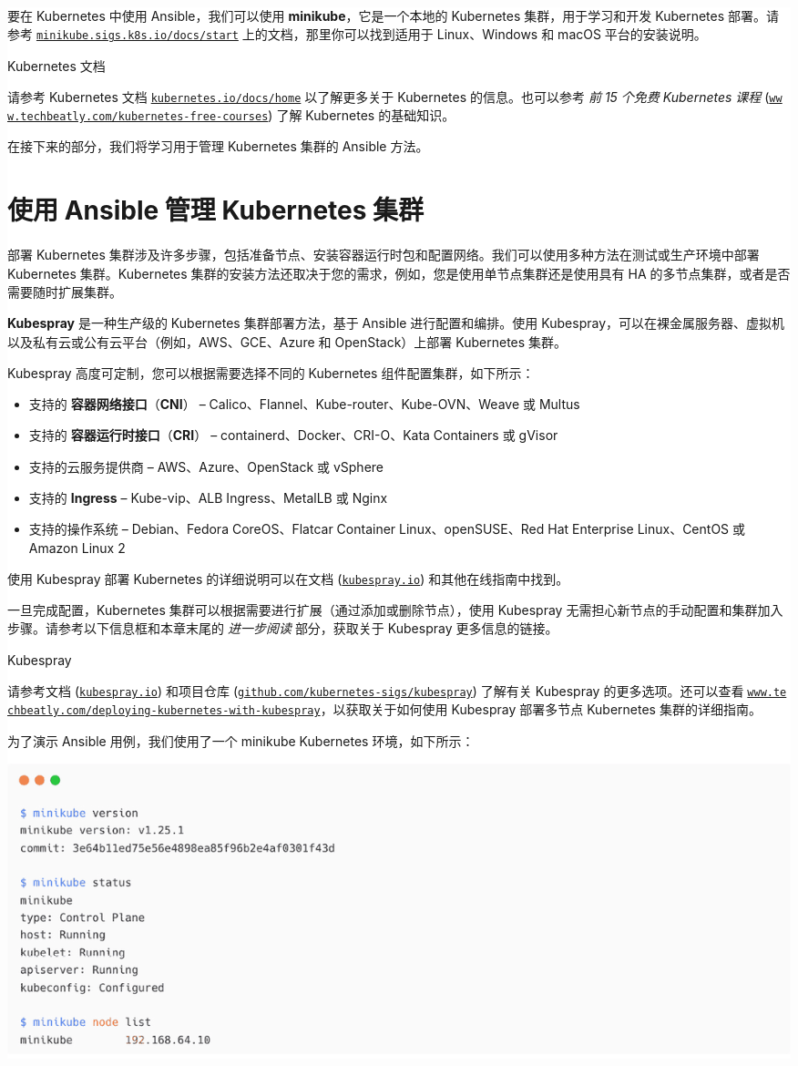 要在 Kubernetes 中使用 Ansible，我们可以使用 **minikube**，它是一个本地的 Kubernetes 集群，用于学习和开发 Kubernetes 部署。请参考 [`minikube.sigs.k8s.io/docs/start`](https://minikube.sigs.k8s.io/docs/start) 上的文档，那里你可以找到适用于 Linux、Windows 和 macOS 平台的安装说明。

Kubernetes 文档

请参考 Kubernetes 文档 [`kubernetes.io/docs/home`](https://kubernetes.io/docs/home) 以了解更多关于 Kubernetes 的信息。也可以参考 *前 15 个免费 Kubernetes 课程* ([`www.techbeatly.com/kubernetes-free-courses`](https://www.techbeatly.com/kubernetes-free-courses)) 了解 Kubernetes 的基础知识。

在接下来的部分，我们将学习用于管理 Kubernetes 集群的 Ansible 方法。

# 使用 Ansible 管理 Kubernetes 集群

部署 Kubernetes 集群涉及许多步骤，包括准备节点、安装容器运行时包和配置网络。我们可以使用多种方法在测试或生产环境中部署 Kubernetes 集群。Kubernetes 集群的安装方法还取决于您的需求，例如，您是使用单节点集群还是使用具有 HA 的多节点集群，或者是否需要随时扩展集群。

**Kubespray** 是一种生产级的 Kubernetes 集群部署方法，基于 Ansible 进行配置和编排。使用 Kubespray，可以在裸金属服务器、虚拟机以及私有云或公有云平台（例如，AWS、GCE、Azure 和 OpenStack）上部署 Kubernetes 集群。

Kubespray 高度可定制，您可以根据需要选择不同的 Kubernetes 组件配置集群，如下所示：

+   支持的 **容器网络接口**（**CNI**） – Calico、Flannel、Kube-router、Kube-OVN、Weave 或 Multus

+   支持的 **容器运行时接口**（**CRI**） – containerd、Docker、CRI-O、Kata Containers 或 gVisor

+   支持的云服务提供商 – AWS、Azure、OpenStack 或 vSphere

+   支持的 **Ingress** – Kube-vip、ALB Ingress、MetalLB 或 Nginx

+   支持的操作系统 – Debian、Fedora CoreOS、Flatcar Container Linux、openSUSE、Red Hat Enterprise Linux、CentOS 或 Amazon Linux 2

使用 Kubespray 部署 Kubernetes 的详细说明可以在文档 ([`kubespray.io`](https://kubespray.io)) 和其他在线指南中找到。

一旦完成配置，Kubernetes 集群可以根据需要进行扩展（通过添加或删除节点），使用 Kubespray 无需担心新节点的手动配置和集群加入步骤。请参考以下信息框和本章末尾的 *进一步阅读* 部分，获取关于 Kubespray 更多信息的链接。

Kubespray

请参考文档 ([`kubespray.io`](https://kubespray.io)) 和项目仓库 ([`github.com/kubernetes-sigs/kubespray`](https://github.com/kubernetes-sigs/kubespray)) 了解有关 Kubespray 的更多选项。还可以查看 [`www.techbeatly.com/deploying-kubernetes-with-kubespray`](https://www.techbeatly.com/deploying-kubernetes-with-kubespray)，以获取关于如何使用 Kubespray 部署多节点 Kubernetes 集群的详细指南。

为了演示 Ansible 用例，我们使用了一个 minikube Kubernetes 环境，如下所示：

![图 11.2 – minikube Kubernetes 集群详情](img/B18383_11_02.jpg)
